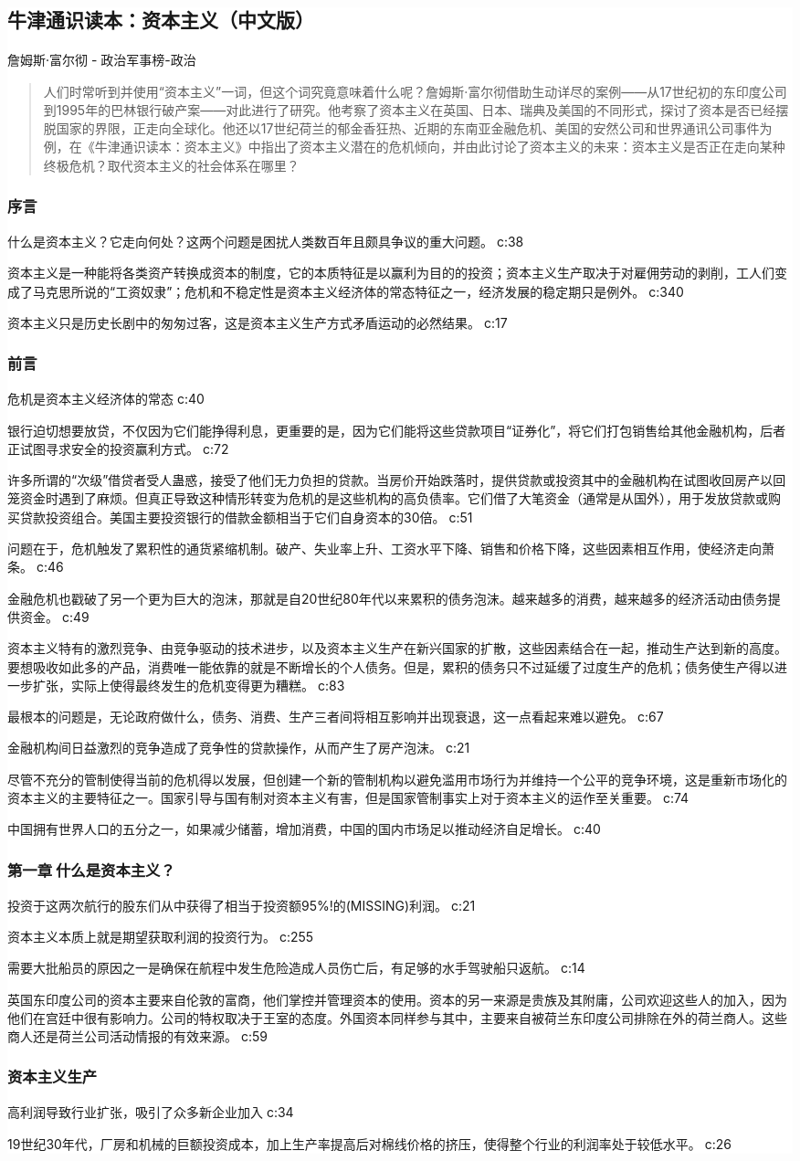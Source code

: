 ## 牛津通识读本：资本主义（中文版）

詹姆斯·富尔彻  -  政治军事榜-政治

> 人们时常听到并使用“资本主义”一词，但这个词究竟意味着什么呢？詹姆斯·富尔彻借助生动详尽的案例——从17世纪初的东印度公司到1995年的巴林银行破产案——对此进行了研究。他考察了资本主义在英国、日本、瑞典及美国的不同形式，探讨了资本是否已经摆脱国家的界限，正走向全球化。他还以17世纪荷兰的郁金香狂热、近期的东南亚金融危机、美国的安然公司和世界通讯公司事件为例，在《牛津通识读本：资本主义》中指出了资本主义潜在的危机倾向，并由此讨论了资本主义的未来：资本主义是否正在走向某种终极危机？取代资本主义的社会体系在哪里？


### 序言

什么是资本主义？它走向何处？这两个问题是困扰人类数百年且颇具争议的重大问题。 c:38

资本主义是一种能将各类资产转换成资本的制度，它的本质特征是以赢利为目的的投资；资本主义生产取决于对雇佣劳动的剥削，工人们变成了马克思所说的“工资奴隶”；危机和不稳定性是资本主义经济体的常态特征之一，经济发展的稳定期只是例外。 c:340

资本主义只是历史长剧中的匆匆过客，这是资本主义生产方式矛盾运动的必然结果。 c:17

### 前言

危机是资本主义经济体的常态 c:40

银行迫切想要放贷，不仅因为它们能挣得利息，更重要的是，因为它们能将这些贷款项目“证券化”，将它们打包销售给其他金融机构，后者正试图寻求安全的投资赢利方式。 c:72

许多所谓的“次级”借贷者受人蛊惑，接受了他们无力负担的贷款。当房价开始跌落时，提供贷款或投资其中的金融机构在试图收回房产以回笼资金时遇到了麻烦。但真正导致这种情形转变为危机的是这些机构的高负债率。它们借了大笔资金（通常是从国外），用于发放贷款或购买贷款投资组合。美国主要投资银行的借款金额相当于它们自身资本的30倍。 c:51

问题在于，危机触发了累积性的通货紧缩机制。破产、失业率上升、工资水平下降、销售和价格下降，这些因素相互作用，使经济走向萧条。 c:46

金融危机也戳破了另一个更为巨大的泡沫，那就是自20世纪80年代以来累积的债务泡沫。越来越多的消费，越来越多的经济活动由债务提供资金。 c:49

资本主义特有的激烈竞争、由竞争驱动的技术进步，以及资本主义生产在新兴国家的扩散，这些因素结合在一起，推动生产达到新的高度。要想吸收如此多的产品，消费唯一能依靠的就是不断增长的个人债务。但是，累积的债务只不过延缓了过度生产的危机；债务使生产得以进一步扩张，实际上使得最终发生的危机变得更为糟糕。 c:83

最根本的问题是，无论政府做什么，债务、消费、生产三者间将相互影响并出现衰退，这一点看起来难以避免。 c:67

金融机构间日益激烈的竞争造成了竞争性的贷款操作，从而产生了房产泡沫。 c:21

尽管不充分的管制使得当前的危机得以发展，但创建一个新的管制机构以避免滥用市场行为并维持一个公平的竞争环境，这是重新市场化的资本主义的主要特征之一。国家引导与国有制对资本主义有害，但是国家管制事实上对于资本主义的运作至关重要。 c:74

中国拥有世界人口的五分之一，如果减少储蓄，增加消费，中国的国内市场足以推动经济自足增长。 c:40

### 第一章 什么是资本主义？

投资于这两次航行的股东们从中获得了相当于投资额95%!的(MISSING)利润。 c:21

资本主义本质上就是期望获取利润的投资行为。 c:255

需要大批船员的原因之一是确保在航程中发生危险造成人员伤亡后，有足够的水手驾驶船只返航。 c:14

英国东印度公司的资本主要来自伦敦的富商，他们掌控并管理资本的使用。资本的另一来源是贵族及其附庸，公司欢迎这些人的加入，因为他们在宫廷中很有影响力。公司的特权取决于王室的态度。外国资本同样参与其中，主要来自被荷兰东印度公司排除在外的荷兰商人。这些商人还是荷兰公司活动情报的有效来源。 c:59

### 资本主义生产

高利润导致行业扩张，吸引了众多新企业加入 c:34

19世纪30年代，厂房和机械的巨额投资成本，加上生产率提高后对棉线价格的挤压，使得整个行业的利润率处于较低水平。 c:26
